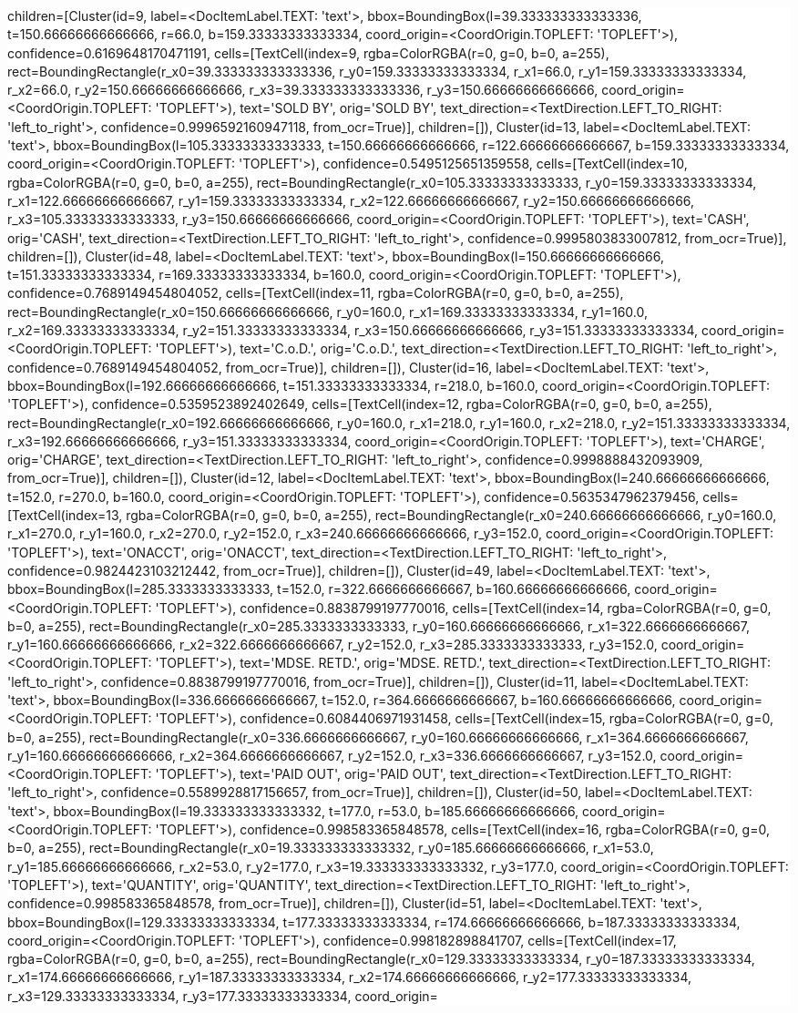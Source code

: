 children=[Cluster(id=9, label=<DocItemLabel.TEXT: 'text'>, bbox=BoundingBox(l=39.333333333333336, t=150.66666666666666, r=66.0, b=159.33333333333334, coord_origin=<CoordOrigin.TOPLEFT: 'TOPLEFT'>), confidence=0.6169648170471191, cells=[TextCell(index=9, rgba=ColorRGBA(r=0, g=0, b=0, a=255), rect=BoundingRectangle(r_x0=39.333333333333336, r_y0=159.33333333333334, r_x1=66.0, r_y1=159.33333333333334, r_x2=66.0, r_y2=150.66666666666666, r_x3=39.333333333333336, r_y3=150.66666666666666, coord_origin=<CoordOrigin.TOPLEFT: 'TOPLEFT'>), text='SOLD BY', orig='SOLD BY', text_direction=<TextDirection.LEFT_TO_RIGHT: 'left_to_right'>, confidence=0.9996592160947118, from_ocr=True)], children=[]), Cluster(id=13, label=<DocItemLabel.TEXT: 'text'>, bbox=BoundingBox(l=105.33333333333333, t=150.66666666666666, r=122.66666666666667, b=159.33333333333334, coord_origin=<CoordOrigin.TOPLEFT: 'TOPLEFT'>), confidence=0.5495125651359558, cells=[TextCell(index=10, rgba=ColorRGBA(r=0, g=0, b=0, a=255), rect=BoundingRectangle(r_x0=105.33333333333333, r_y0=159.33333333333334, r_x1=122.66666666666667, r_y1=159.33333333333334, r_x2=122.66666666666667, r_y2=150.66666666666666, r_x3=105.33333333333333, r_y3=150.66666666666666, coord_origin=<CoordOrigin.TOPLEFT: 'TOPLEFT'>), text='CASH', orig='CASH', text_direction=<TextDirection.LEFT_TO_RIGHT: 'left_to_right'>, confidence=0.9995803833007812, from_ocr=True)], children=[]), Cluster(id=48, label=<DocItemLabel.TEXT: 'text'>, bbox=BoundingBox(l=150.66666666666666, t=151.33333333333334, r=169.33333333333334, b=160.0, coord_origin=<CoordOrigin.TOPLEFT: 'TOPLEFT'>), confidence=0.7689149454804052, cells=[TextCell(index=11, rgba=ColorRGBA(r=0, g=0, b=0, a=255), rect=BoundingRectangle(r_x0=150.66666666666666, r_y0=160.0, r_x1=169.33333333333334, r_y1=160.0, r_x2=169.33333333333334, r_y2=151.33333333333334, r_x3=150.66666666666666, r_y3=151.33333333333334, coord_origin=<CoordOrigin.TOPLEFT: 'TOPLEFT'>), text='C.o.D.', orig='C.o.D.', text_direction=<TextDirection.LEFT_TO_RIGHT: 'left_to_right'>, confidence=0.7689149454804052, from_ocr=True)], children=[]), Cluster(id=16, label=<DocItemLabel.TEXT: 'text'>, bbox=BoundingBox(l=192.66666666666666, t=151.33333333333334, r=218.0, b=160.0, coord_origin=<CoordOrigin.TOPLEFT: 'TOPLEFT'>), confidence=0.5359523892402649, cells=[TextCell(index=12, rgba=ColorRGBA(r=0, g=0, b=0, a=255), rect=BoundingRectangle(r_x0=192.66666666666666, r_y0=160.0, r_x1=218.0, r_y1=160.0, r_x2=218.0, r_y2=151.33333333333334, r_x3=192.66666666666666, r_y3=151.33333333333334, coord_origin=<CoordOrigin.TOPLEFT: 'TOPLEFT'>), text='CHARGE', orig='CHARGE', text_direction=<TextDirection.LEFT_TO_RIGHT: 'left_to_right'>, confidence=0.9998888432093909, from_ocr=True)], children=[]), Cluster(id=12, label=<DocItemLabel.TEXT: 'text'>, bbox=BoundingBox(l=240.66666666666666, t=152.0, r=270.0, b=160.0, coord_origin=<CoordOrigin.TOPLEFT: 'TOPLEFT'>), confidence=0.5635347962379456, cells=[TextCell(index=13, rgba=ColorRGBA(r=0, g=0, b=0, a=255), rect=BoundingRectangle(r_x0=240.66666666666666, r_y0=160.0, r_x1=270.0, r_y1=160.0, r_x2=270.0, r_y2=152.0, r_x3=240.66666666666666, r_y3=152.0, coord_origin=<CoordOrigin.TOPLEFT: 'TOPLEFT'>), text='ONACCT', orig='ONACCT', text_direction=<TextDirection.LEFT_TO_RIGHT: 'left_to_right'>, confidence=0.9824423103212442, from_ocr=True)], children=[]), Cluster(id=49, label=<DocItemLabel.TEXT: 'text'>, bbox=BoundingBox(l=285.3333333333333, t=152.0, r=322.6666666666667, b=160.66666666666666, coord_origin=<CoordOrigin.TOPLEFT: 'TOPLEFT'>), confidence=0.8838799197770016, cells=[TextCell(index=14, rgba=ColorRGBA(r=0, g=0, b=0, a=255), rect=BoundingRectangle(r_x0=285.3333333333333, r_y0=160.66666666666666, r_x1=322.6666666666667, r_y1=160.66666666666666, r_x2=322.6666666666667, r_y2=152.0, r_x3=285.3333333333333, r_y3=152.0, coord_origin=<CoordOrigin.TOPLEFT: 'TOPLEFT'>), text='MDSE. RETD.', orig='MDSE. RETD.', text_direction=<TextDirection.LEFT_TO_RIGHT: 'left_to_right'>, confidence=0.8838799197770016, from_ocr=True)], children=[]), Cluster(id=11, label=<DocItemLabel.TEXT: 'text'>, bbox=BoundingBox(l=336.6666666666667, t=152.0, r=364.6666666666667, b=160.66666666666666, coord_origin=<CoordOrigin.TOPLEFT: 'TOPLEFT'>), confidence=0.6084406971931458, cells=[TextCell(index=15, rgba=ColorRGBA(r=0, g=0, b=0, a=255), rect=BoundingRectangle(r_x0=336.6666666666667, r_y0=160.66666666666666, r_x1=364.6666666666667, r_y1=160.66666666666666, r_x2=364.6666666666667, r_y2=152.0, r_x3=336.6666666666667, r_y3=152.0, coord_origin=<CoordOrigin.TOPLEFT: 'TOPLEFT'>), text='PAID OUT', orig='PAID OUT', text_direction=<TextDirection.LEFT_TO_RIGHT: 'left_to_right'>, confidence=0.5589928817156657, from_ocr=True)], children=[]), Cluster(id=50, label=<DocItemLabel.TEXT: 'text'>, bbox=BoundingBox(l=19.333333333333332, t=177.0, r=53.0, b=185.66666666666666, coord_origin=<CoordOrigin.TOPLEFT: 'TOPLEFT'>), confidence=0.998583365848578, cells=[TextCell(index=16, rgba=ColorRGBA(r=0, g=0, b=0, a=255), rect=BoundingRectangle(r_x0=19.333333333333332, r_y0=185.66666666666666, r_x1=53.0, r_y1=185.66666666666666, r_x2=53.0, r_y2=177.0, r_x3=19.333333333333332, r_y3=177.0, coord_origin=<CoordOrigin.TOPLEFT: 'TOPLEFT'>), text='QUANTITY', orig='QUANTITY', text_direction=<TextDirection.LEFT_TO_RIGHT: 'left_to_right'>, confidence=0.998583365848578, from_ocr=True)], children=[]), Cluster(id=51, label=<DocItemLabel.TEXT: 'text'>, bbox=BoundingBox(l=129.33333333333334, t=177.33333333333334, r=174.66666666666666, b=187.33333333333334, coord_origin=<CoordOrigin.TOPLEFT: 'TOPLEFT'>), confidence=0.998182898841707, cells=[TextCell(index=17, rgba=ColorRGBA(r=0, g=0, b=0, a=255), rect=BoundingRectangle(r_x0=129.33333333333334, r_y0=187.33333333333334, r_x1=174.66666666666666, r_y1=187.33333333333334, r_x2=174.66666666666666, r_y2=177.33333333333334, r_x3=129.33333333333334, r_y3=177.33333333333334, coord_origin=